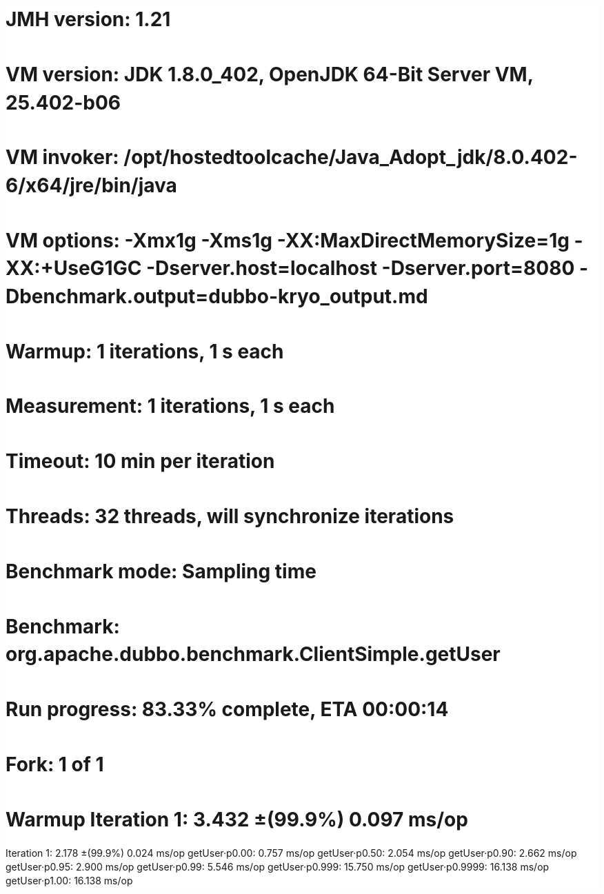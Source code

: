 
# JMH version: 1.21
# VM version: JDK 1.8.0_402, OpenJDK 64-Bit Server VM, 25.402-b06
# VM invoker: /opt/hostedtoolcache/Java_Adopt_jdk/8.0.402-6/x64/jre/bin/java
# VM options: -Xmx1g -Xms1g -XX:MaxDirectMemorySize=1g -XX:+UseG1GC -Dserver.host=localhost -Dserver.port=8080 -Dbenchmark.output=dubbo-kryo_output.md
# Warmup: 1 iterations, 1 s each
# Measurement: 1 iterations, 1 s each
# Timeout: 10 min per iteration
# Threads: 32 threads, will synchronize iterations
# Benchmark mode: Sampling time
# Benchmark: org.apache.dubbo.benchmark.ClientSimple.getUser

# Run progress: 83.33% complete, ETA 00:00:14
# Fork: 1 of 1
# Warmup Iteration   1: 3.432 ±(99.9%) 0.097 ms/op
Iteration   1: 2.178 ±(99.9%) 0.024 ms/op
                 getUser·p0.00:   0.757 ms/op
                 getUser·p0.50:   2.054 ms/op
                 getUser·p0.90:   2.662 ms/op
                 getUser·p0.95:   2.900 ms/op
                 getUser·p0.99:   5.546 ms/op
                 getUser·p0.999:  15.750 ms/op
                 getUser·p0.9999: 16.138 ms/op
                 getUser·p1.00:   16.138 ms/op


